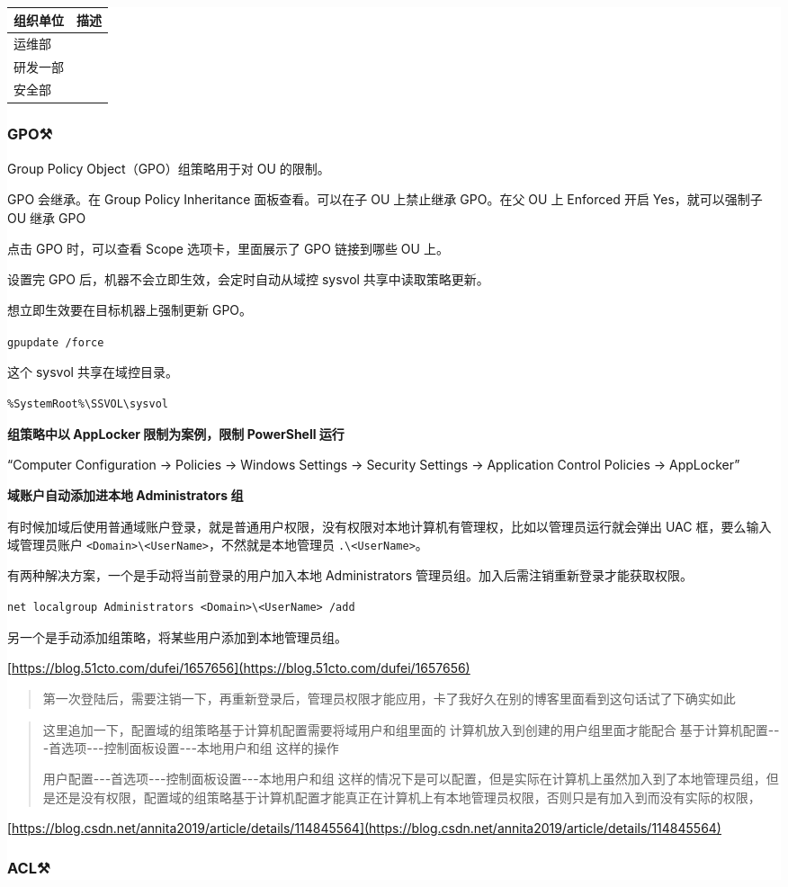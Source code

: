 | 组织单位 | 描述  |
| --- | --- |
| 运维部 |     |
| 研发一部 |     |
| 安全部 |     |

### GPO⚒️

Group Policy Object（GPO）组策略用于对 OU 的限制。

GPO 会继承。在 Group Policy Inheritance 面板查看。可以在子 OU 上禁止继承 GPO。在父 OU 上 Enforced 开启 Yes，就可以强制子 OU 继承 GPO

点击 GPO 时，可以查看 Scope 选项卡，里面展示了 GPO 链接到哪些 OU 上。

设置完 GPO 后，机器不会立即生效，会定时自动从域控 sysvol 共享中读取策略更新。

想立即生效要在目标机器上强制更新 GPO。

```plaintext
gpupdate /force
```

这个 sysvol 共享在域控目录。

```undefined
%SystemRoot%\SSVOL\sysvol
```

**组策略中以 AppLocker 限制为案例，限制 PowerShell 运行**

“Computer Configuration -> Policies -> Windows Settings -> Security Settings -> Application Control Policies -> AppLocker”

**域账户自动添加进本地 Administrators 组**

有时候加域后使用普通域账户登录，就是普通用户权限，没有权限对本地计算机有管理权，比如以管理员运行就会弹出 UAC 框，要么输入域管理员账户 `<Domain>\<UserName>`，不然就是本地管理员 `.\<UserName>`。

有两种解决方案，一个是手动将当前登录的用户加入本地 Administrators 管理员组。加入后需注销重新登录才能获取权限。

```plaintext
net localgroup Administrators <Domain>\<UserName> /add
```

另一个是手动添加组策略，将某些用户添加到本地管理员组。

[https://blog.51cto.com/dufei/1657656](https://blog.51cto.com/dufei/1657656)

> 第一次登陆后，需要注销一下，再重新登录后，管理员权限才能应用，卡了我好久在别的博客里面看到这句话试了下确实如此

> 这里追加一下，配置域的组策略基于计算机配置需要将域用户和组里面的 计算机放入到创建的用户组里面才能配合 基于计算机配置---首选项---控制面板设置---本地用户和组 这样的操作
> 
> 用户配置---首选项---控制面板设置---本地用户和组 这样的情况下是可以配置，但是实际在计算机上虽然加入到了本地管理员组，但是还是没有权限，配置域的组策略基于计算机配置才能真正在计算机上有本地管理员权限，否则只是有加入到而没有实际的权限，

[https://blog.csdn.net/annita2019/article/details/114845564](https://blog.csdn.net/annita2019/article/details/114845564)

### ACL⚒️

